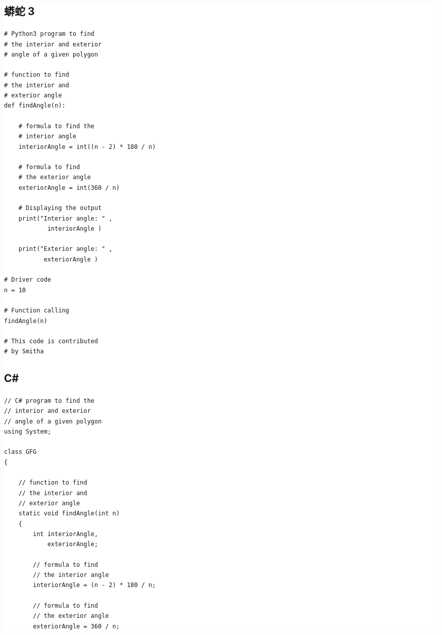## 蟒蛇 3

```
# Python3 program to find
# the interior and exterior
# angle of a given polygon

# function to find
# the interior and
# exterior angle
def findAngle(n):

    # formula to find the
    # interior angle
    interiorAngle = int((n - 2) * 180 / n)

    # formula to find
    # the exterior angle
    exteriorAngle = int(360 / n)

    # Displaying the output
    print("Interior angle: " ,
            interiorAngle )

    print("Exterior angle: " ,
           exteriorAngle )

# Driver code
n = 10

# Function calling
findAngle(n)

# This code is contributed
# by Smitha
```

## C#

```
// C# program to find the
// interior and exterior
// angle of a given polygon
using System;

class GFG
{

    // function to find
    // the interior and
    // exterior angle
    static void findAngle(int n)
    {
        int interiorAngle,
            exteriorAngle;

        // formula to find
        // the interior angle
        interiorAngle = (n - 2) * 180 / n;

        // formula to find
        // the exterior angle
        exteriorAngle = 360 / n;
```